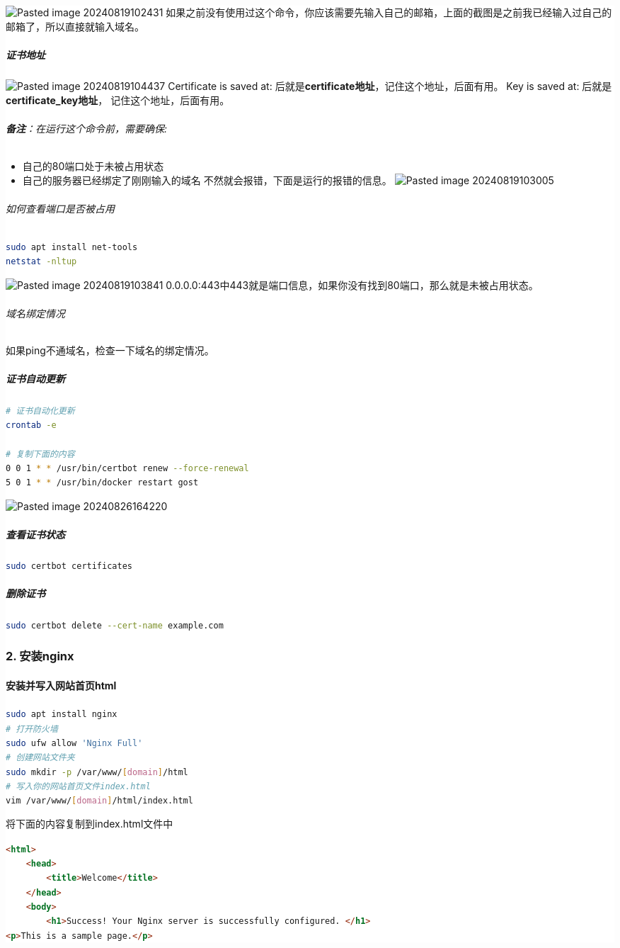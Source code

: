 ```bash
```
![Pasted image 20240819102431](https://c2bfd01762cfbe4e34cc9-1313978990.cos.ap-nanjing.myqcloud.com/Pictures/Pasted%20image%2020240819102431.png)
如果之前没有使用过这个命令，你应该需要先输入自己的邮箱，上面的截图是之前我已经输入过自己的邮箱了，所以直接就输入域名。
##### 证书地址
![Pasted image 20240819104437](https://c2bfd01762cfbe4e34cc9-1313978990.cos.ap-nanjing.myqcloud.com/Pictures/Pasted%20image%2020240819104437.png)
Certificate is saved at: 后就是**certificate地址**，记住这个地址，后面有用。
Key is saved at: 后就是**certificate_key地址**， 记住这个地址，后面有用。
###### **备注**：在运行这个命令前，需要确保:
* 自己的80端口处于未被占用状态
* 自己的服务器已经绑定了刚刚输入的域名
不然就会报错，下面是运行的报错的信息。
![Pasted image 20240819103005](https://c2bfd01762cfbe4e34cc9-1313978990.cos.ap-nanjing.myqcloud.com/Pictures/Pasted%20image%2020240819103005.png)
###### 如何查看端口是否被占用
```bash
sudo apt install net-tools
netstat -nltup
```
![Pasted image 20240819103841](https://c2bfd01762cfbe4e34cc9-1313978990.cos.ap-nanjing.myqcloud.com/Pictures/Pasted%20image%2020240819103841.png)
0.0.0.0:443中443就是端口信息，如果你没有找到80端口，那么就是未被占用状态。
###### 域名绑定情况
如果ping不通域名，检查一下域名的绑定情况。
##### 证书自动更新
```bash
# 证书自动化更新
crontab -e

# 复制下面的内容
0 0 1 * * /usr/bin/certbot renew --force-renewal
5 0 1 * * /usr/bin/docker restart gost
```
![Pasted image 20240826164220](https://c2bfd01762cfbe4e34cc9-1313978990.cos.ap-nanjing.myqcloud.com/Pictures/Pasted%20image%2020240826164220.png)
##### 查看证书状态
```bash
sudo certbot certificates
```
##### 删除证书
```bash
sudo certbot delete --cert-name example.com
```
### 2. 安装nginx
#### 安装并写入网站首页html
```bash
sudo apt install nginx
# 打开防火墙
sudo ufw allow 'Nginx Full'
# 创建网站文件夹
sudo mkdir -p /var/www/[domain]/html
# 写入你的网站首页文件index.html
vim /var/www/[domain]/html/index.html
```
将下面的内容复制到index.html文件中
```html
<html>
    <head>
        <title>Welcome</title>
    </head>
    <body>
        <h1>Success! Your Nginx server is successfully configured. </h1>
<p>This is a sample page.</p>
```